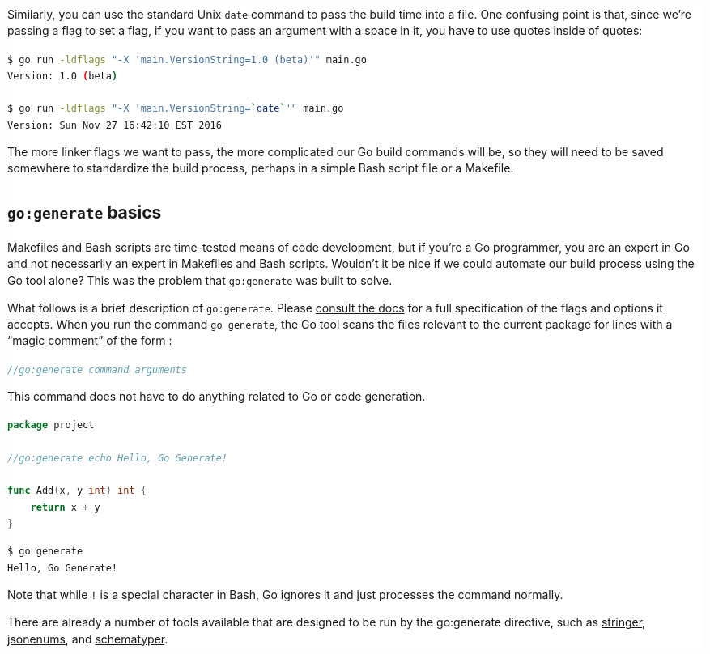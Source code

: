 Similarly, you can use the standard Unix `date` command to pass the build time into a file.
One confusing point is that, since we’re passing a flag to set a flag, if you want to pass an argument with a space in it, you have to use quotes inside of quotes:

```sh
$ go run -ldflags "-X 'main.VersionString=1.0 (beta)'" main.go
Version: 1.0 (beta)

$ go run -ldflags "-X 'main.VersionString=`date`'" main.go
Version: Sun Nov 27 16:42:10 EST 2016
```

The more linker flags we want to pass, the more complicated our Go build commands will be, so they will need to be saved somewhere to standardize the build process, perhaps in a simple Bash script file or a Makefile.

## `go:generate` basics

Makefiles and Bash scripts are time-tested means of code development, but if you’re a Go programmer, you are an expert in Go and not necessarily an expert in Makefiles and Bash scripts.
Wouldn’t it be nice if we could automate our build process using the Go tool alone?
This was the problem that `go:generate` was built to solve.

What follows is a brief description of `go:generate`.
Please [consult the docs](https://golang.org/cmd/go/#hdr-Generate_Go_files_by_processing_source) for a full specification of the flags and options it accepts.
When you run the command `go generate`, the Go tool scans the files relevant to the current package for lines with a “magic comment” of the form :

```go
//go:generate command arguments
```

This command does not have to do anything related to Go or code generation.

```go
package project

//go:generate echo Hello, Go Generate!

func Add(x, y int) int {
    return x + y
}
```

```sh
$ go generate
Hello, Go Generate!
```

Note that while `!` is a special character in Bash, Go ignores it and just processes the command normally.

There are already a number of tools available that are designed to be run by the go:generate directive, such as [stringer](https://godoc.org/golang.org/x/tools/cmd/stringer), [jsonenums](https://github.com/campoy/jsonenums), and [schematyper](https://github.com/idubinskiy/schematyper).
